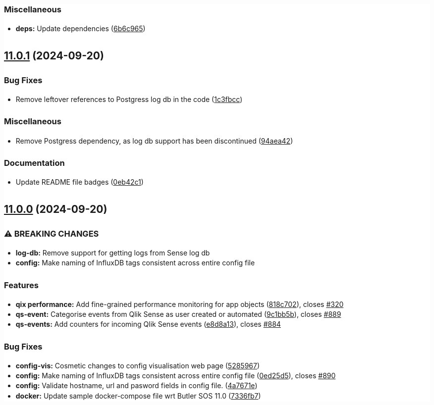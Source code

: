 ### Miscellaneous

* **deps:** Update dependencies ([6b6c965](https://github.com/ptarmiganlabs/butler-sos/commit/6b6c965e49732e03d1e42eb8da87801e2b3517bc))

## [11.0.1](https://github.com/ptarmiganlabs/butler-sos/compare/butler-sos-v11.0.0...butler-sos-v11.0.1) (2024-09-20)


### Bug Fixes

* Remove leftover references to Postgress log db in the code ([1c3fbcc](https://github.com/ptarmiganlabs/butler-sos/commit/1c3fbcc147d1eef3e72a778d3783a99dca582a6e))


### Miscellaneous

* Remove Postgress dependency, as log db support has been discontinued ([94aea42](https://github.com/ptarmiganlabs/butler-sos/commit/94aea424416039afba0b6b3eb25f5d07aabc5543))


### Documentation

* Update README file badges ([0eb42c1](https://github.com/ptarmiganlabs/butler-sos/commit/0eb42c14f73e3d7778f62d24b55e95f9d4eb954e))

## [11.0.0](https://github.com/ptarmiganlabs/butler-sos/compare/butler-sos-v10.2.1...butler-sos-v11.0.0) (2024-09-20)


### ⚠ BREAKING CHANGES

* **log-db:** Remove support for getting logs from Sense log db
* **config:** Make naming of InfluxDB tags consistent across entire config file

### Features

* **qix performance:** Add fine-grained performance monitoring for app objects ([818c702](https://github.com/ptarmiganlabs/butler-sos/commit/818c702a791f983506eb7d2c038e2f930b0b6299)), closes [#320](https://github.com/ptarmiganlabs/butler-sos/issues/320)
* **qs-event:** Categorise events from Qlik Sense as user created or automated ([9c1bb5b](https://github.com/ptarmiganlabs/butler-sos/commit/9c1bb5bf2ec9f34a03c2ba80025ec408c6a856a0)), closes [#889](https://github.com/ptarmiganlabs/butler-sos/issues/889)
* **qs-events:** Add counters for incoming Qlik Sense events ([e8d8a13](https://github.com/ptarmiganlabs/butler-sos/commit/e8d8a13e37ecafe3aa9a72b369619a62c3e26e40)), closes [#884](https://github.com/ptarmiganlabs/butler-sos/issues/884)


### Bug Fixes

* **config-vis:** Cosmetic changes to config visualisation web page ([5285967](https://github.com/ptarmiganlabs/butler-sos/commit/52859670d4f2a7e8827f321f856b442aa15a2d2f))
* **config:** Make naming of InfluxDB tags consistent across entire config file ([0ed25d5](https://github.com/ptarmiganlabs/butler-sos/commit/0ed25d576cc19dc9368999a8a9ec170d3b7fb62a)), closes [#890](https://github.com/ptarmiganlabs/butler-sos/issues/890)
* **config:** Validate hostname, url and pasword fields in config file. ([4a7671e](https://github.com/ptarmiganlabs/butler-sos/commit/4a7671e0cc97e123531f8c5fb515c8727b1a3e2f))
* **docker:** Update sample docker-compose file wrt Butler SOS 11.0 ([7336fb7](https://github.com/ptarmiganlabs/butler-sos/commit/7336fb7881b2016ab8ec1c26b00ed3018c797191))
